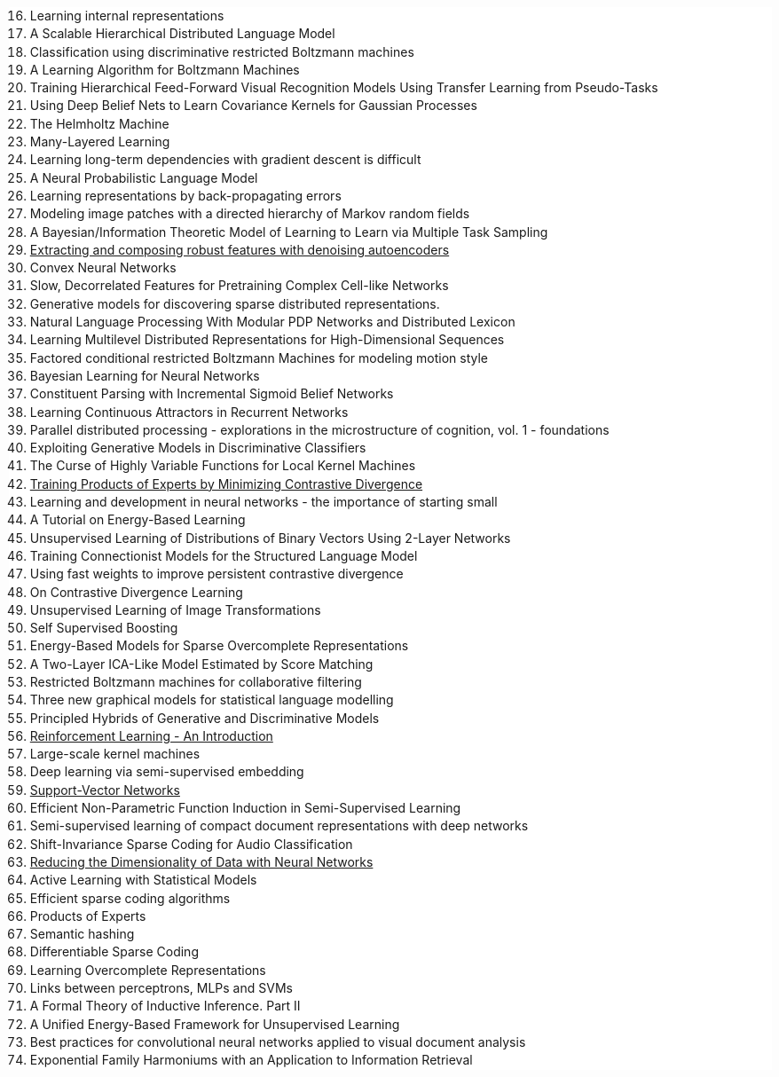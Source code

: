 16. Learning internal representations
17. A Scalable Hierarchical Distributed Language Model
18. Classification using discriminative restricted Boltzmann machines
19. A Learning Algorithm for Boltzmann Machines
20. Training Hierarchical Feed-Forward Visual Recognition Models Using Transfer Learning from Pseudo-Tasks
21. Using Deep Belief Nets to Learn Covariance Kernels for Gaussian Processes
22. The Helmholtz Machine
23. Many-Layered Learning
24. Learning long-term dependencies with gradient descent is difficult
25. A Neural Probabilistic Language Model
26. Learning representations by back-propagating errors
27. Modeling image patches with a directed hierarchy of Markov random fields
28. A Bayesian/Information Theoretic Model of Learning to Learn via Multiple Task Sampling
29. [Extracting and composing robust features with denoising autoencoders](2008-extracting-and-composing-robust-features-with-denoising-autoencoders)
30. Convex Neural Networks
31. Slow, Decorrelated Features for Pretraining Complex Cell-like Networks
32. Generative models for discovering sparse distributed representations.
33. Natural Language Processing With Modular PDP Networks and Distributed Lexicon
34. Learning Multilevel Distributed Representations for High-Dimensional Sequences
35. Factored conditional restricted Boltzmann Machines for modeling motion style
36. Bayesian Learning for Neural Networks
37. Constituent Parsing with Incremental Sigmoid Belief Networks
38. Learning Continuous Attractors in Recurrent Networks
39. Parallel distributed processing - explorations in the microstructure of cognition, vol. 1 - foundations
40. Exploiting Generative Models in Discriminative Classifiers
41. The Curse of Highly Variable Functions for Local Kernel Machines
42. [Training Products of Experts by Minimizing Contrastive Divergence](2002-training-products-of-experts-by-minimizing-contrastive-divergence)
43. Learning and development in neural networks - the importance of starting small
44. A Tutorial on Energy-Based Learning
45. Unsupervised Learning of Distributions of Binary Vectors Using 2-Layer Networks
46. Training Connectionist Models for the Structured Language Model
47. Using fast weights to improve persistent contrastive divergence
48. On Contrastive Divergence Learning
49. Unsupervised Learning of Image Transformations
50. Self Supervised Boosting
51. Energy-Based Models for Sparse Overcomplete Representations
52. A Two-Layer ICA-Like Model Estimated by Score Matching
53. Restricted Boltzmann machines for collaborative filtering
54. Three new graphical models for statistical language modelling
55. Principled Hybrids of Generative and Discriminative Models
56. [Reinforcement Learning - An Introduction](2005-reinforcement-learning-an-introduction)
57. Large-scale kernel machines
58. Deep learning via semi-supervised embedding
59. [Support-Vector Networks](2004-support-vector-networks)
60. Efficient Non-Parametric Function Induction in Semi-Supervised Learning
61. Semi-supervised learning of compact document representations with deep networks
62. Shift-Invariance Sparse Coding for Audio Classification
63. [Reducing the Dimensionality of Data with Neural Networks](2006-reducing-the-dimensionality-of-data-with-neural-networks)
64. Active Learning with Statistical Models
65. Efficient sparse coding algorithms
66. Products of Experts
67. Semantic hashing
68. Differentiable Sparse Coding
69. Learning Overcomplete Representations
70. Links between perceptrons, MLPs and SVMs
71. A Formal Theory of Inductive Inference. Part II
72. A Unified Energy-Based Framework for Unsupervised Learning
73. Best practices for convolutional neural networks applied to visual document analysis
74. Exponential Family Harmoniums with an Application to Information Retrieval